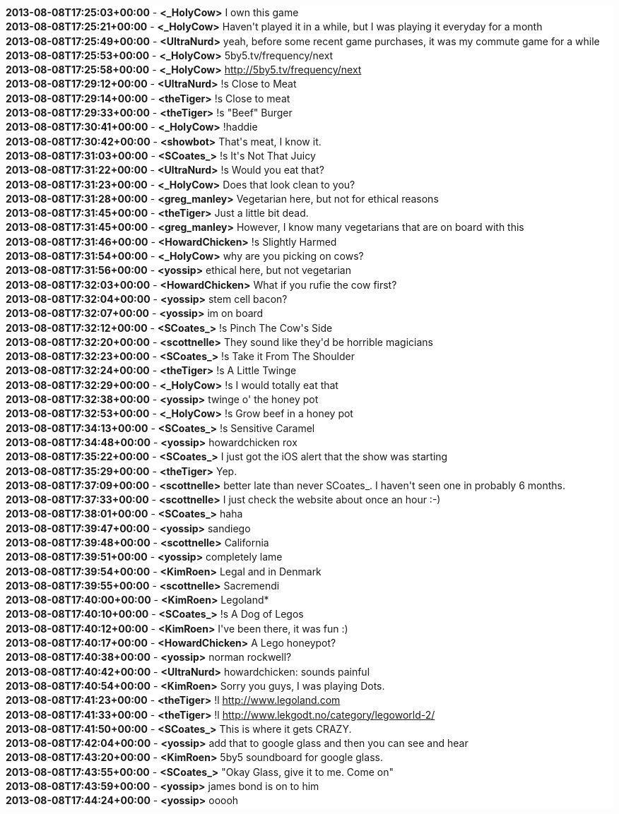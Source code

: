 **2013-08-08T17:25:03+00:00** - **&lt;_HolyCow&gt;** I own this game  
**2013-08-08T17:25:21+00:00** - **&lt;_HolyCow&gt;** Haven't played it in a while, but I was playing it everyday for a month  
**2013-08-08T17:25:49+00:00** - **&lt;UltraNurd&gt;** yeah, before some recent game purchases, it was my commute game for a while  
**2013-08-08T17:25:53+00:00** - **&lt;_HolyCow&gt;** 5by5.tv/frequency/next  
**2013-08-08T17:25:58+00:00** - **&lt;_HolyCow&gt;** http://5by5.tv/frequency/next  
**2013-08-08T17:29:12+00:00** - **&lt;UltraNurd&gt;** !s Close to Meat  
**2013-08-08T17:29:14+00:00** - **&lt;theTiger&gt;** !s Close to meat  
**2013-08-08T17:29:33+00:00** - **&lt;theTiger&gt;** !s "Beef" Burger  
**2013-08-08T17:30:41+00:00** - **&lt;_HolyCow&gt;** !haddie  
**2013-08-08T17:30:42+00:00** - **&lt;showbot&gt;** That's meat, I know it.  
**2013-08-08T17:31:03+00:00** - **&lt;SCoates_&gt;** !s It's Not That Juicy  
**2013-08-08T17:31:22+00:00** - **&lt;UltraNurd&gt;** !s Would you eat that?  
**2013-08-08T17:31:23+00:00** - **&lt;_HolyCow&gt;** Does that look clean to you?  
**2013-08-08T17:31:28+00:00** - **&lt;greg_manley&gt;** Vegetarian here, but not for ethical reasons  
**2013-08-08T17:31:45+00:00** - **&lt;theTiger&gt;** Just a little bit dead.  
**2013-08-08T17:31:45+00:00** - **&lt;greg_manley&gt;** However, I know many vegetarians that are on board with this  
**2013-08-08T17:31:46+00:00** - **&lt;HowardChicken&gt;** !s Slightly Harmed  
**2013-08-08T17:31:54+00:00** - **&lt;_HolyCow&gt;** why are you picking on cows?  
**2013-08-08T17:31:56+00:00** - **&lt;yossip&gt;** ethical here, but not vegetarian  
**2013-08-08T17:32:03+00:00** - **&lt;HowardChicken&gt;** What if you rufie the cow first?  
**2013-08-08T17:32:04+00:00** - **&lt;yossip&gt;** stem cell bacon?  
**2013-08-08T17:32:07+00:00** - **&lt;yossip&gt;** im on board  
**2013-08-08T17:32:12+00:00** - **&lt;SCoates_&gt;** !s Pinch The Cow's Side  
**2013-08-08T17:32:20+00:00** - **&lt;scottnelle&gt;** They sound like they'd be horrible magicians  
**2013-08-08T17:32:23+00:00** - **&lt;SCoates_&gt;** !s Take it From The Shoulder  
**2013-08-08T17:32:24+00:00** - **&lt;theTiger&gt;** !s A Little Twinge  
**2013-08-08T17:32:29+00:00** - **&lt;_HolyCow&gt;** !s I would totally eat that  
**2013-08-08T17:32:38+00:00** - **&lt;yossip&gt;** twinge o' the honey pot  
**2013-08-08T17:32:53+00:00** - **&lt;_HolyCow&gt;** !s Grow beef in a honey pot  
**2013-08-08T17:34:13+00:00** - **&lt;SCoates_&gt;** !s Sensitive Caramel  
**2013-08-08T17:34:48+00:00** - **&lt;yossip&gt;** howardchicken rox  
**2013-08-08T17:35:22+00:00** - **&lt;SCoates_&gt;** I just got the iOS alert that the show was starting  
**2013-08-08T17:35:29+00:00** - **&lt;theTiger&gt;** Yep.  
**2013-08-08T17:37:09+00:00** - **&lt;scottnelle&gt;** better late than never SCoates_. I haven't seen one in probably 6 months.  
**2013-08-08T17:37:33+00:00** - **&lt;scottnelle&gt;** I just check the website about once an hour :-)  
**2013-08-08T17:38:01+00:00** - **&lt;SCoates_&gt;** haha  
**2013-08-08T17:39:47+00:00** - **&lt;yossip&gt;** sandiego  
**2013-08-08T17:39:48+00:00** - **&lt;scottnelle&gt;** California  
**2013-08-08T17:39:51+00:00** - **&lt;yossip&gt;** completely lame  
**2013-08-08T17:39:54+00:00** - **&lt;KimRoen&gt;** Legal and in Denmark  
**2013-08-08T17:39:55+00:00** - **&lt;scottnelle&gt;** Sacremendi  
**2013-08-08T17:40:00+00:00** - **&lt;KimRoen&gt;** Legoland*  
**2013-08-08T17:40:10+00:00** - **&lt;SCoates_&gt;** !s A Dog of Legos  
**2013-08-08T17:40:12+00:00** - **&lt;KimRoen&gt;** I've been there, it was fun :)  
**2013-08-08T17:40:17+00:00** - **&lt;HowardChicken&gt;** A Lego honeypot?  
**2013-08-08T17:40:38+00:00** - **&lt;yossip&gt;** norman rockwell?  
**2013-08-08T17:40:42+00:00** - **&lt;UltraNurd&gt;** howardchicken: sounds painful  
**2013-08-08T17:40:54+00:00** - **&lt;KimRoen&gt;** Sorry you guys, I was playing Dots.  
**2013-08-08T17:41:23+00:00** - **&lt;theTiger&gt;** !l http://www.legoland.com  
**2013-08-08T17:41:33+00:00** - **&lt;theTiger&gt;** !l http://www.lekgodt.no/category/legoworld-2/  
**2013-08-08T17:41:50+00:00** - **&lt;SCoates_&gt;** This is where it gets CRAZY.  
**2013-08-08T17:42:04+00:00** - **&lt;yossip&gt;** add that to google glass and then you can see and hear  
**2013-08-08T17:43:20+00:00** - **&lt;KimRoen&gt;** 5by5 soundboard for google glass.  
**2013-08-08T17:43:55+00:00** - **&lt;SCoates_&gt;** "Okay Glass, give it to me. Come on"  
**2013-08-08T17:43:59+00:00** - **&lt;yossip&gt;** james bond is on to him  
**2013-08-08T17:44:24+00:00** - **&lt;yossip&gt;** ooooh  